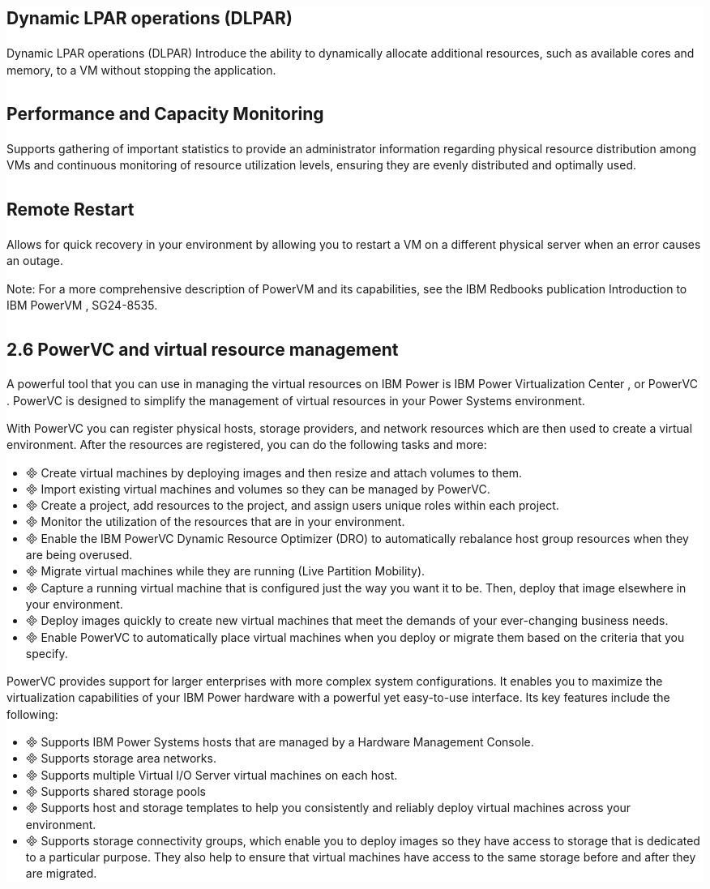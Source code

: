 ## Dynamic LPAR operations (DLPAR)

Dynamic LPAR operations (DLPAR) Introduce the ability to dynamically allocate additional resources, such as available cores and memory, to a VM without stopping the application.

## Performance and Capacity Monitoring

Supports gathering of important statistics to provide an administrator information regarding physical resource distribution among VMs and continuous monitoring of resource utilization levels, ensuring they are evenly distributed and optimally used.

## Remote Restart

Allows for quick recovery in your environment by allowing you to restart a VM on a different physical server when an error causes an outage.

Note: For a more comprehensive description of PowerVM and its capabilities, see the IBM Redbooks publication Introduction to IBM PowerVM , SG24-8535.

## 2.6  PowerVC and virtual resource management

A powerful tool that you can use in managing the virtual resources on IBM Power is IBM Power Virtualization Center , or PowerVC . PowerVC is designed to simplify the management of virtual resources in your Power Systems environment.

With PowerVC you can register physical hosts, storage providers, and network resources which are then used to create a virtual environment. After the resources are registered, you can do the following tasks and more:

-  Create virtual machines by deploying images and then resize and attach volumes to them.
-  Import existing virtual machines and volumes so they can be managed by PowerVC.
-  Create a project, add resources to the project, and assign users unique roles within each project.
-  Monitor the utilization of the resources that are in your environment.
-  Enable the IBM PowerVC Dynamic Resource Optimizer (DRO) to automatically rebalance host group resources when they are being overused.
-  Migrate virtual machines while they are running (Live Partition Mobility).
-  Capture a running virtual machine that is configured just the way you want it to be. Then, deploy that image elsewhere in your environment.
-  Deploy images quickly to create new virtual machines that meet the demands of your ever-changing business needs.
-  Enable PowerVC to automatically place virtual machines when you deploy or migrate them based on the criteria that you specify.

PowerVC provides support for larger enterprises with more complex system configurations. It enables you to maximize the virtualization capabilities of your IBM Power hardware with a powerful yet easy-to-use interface. Its key features include the following:

-  Supports IBM Power Systems hosts that are managed by a Hardware Management Console.
-  Supports storage area networks.
-  Supports multiple Virtual I/O Server virtual machines on each host.
-  Supports shared storage pools
-  Supports host and storage templates to help you consistently and reliably deploy virtual machines across your environment.
-  Supports storage connectivity groups, which enable you to deploy images so they have access to storage that is dedicated to a particular purpose. They also help to ensure that virtual machines have access to the same storage before and after they are migrated.

